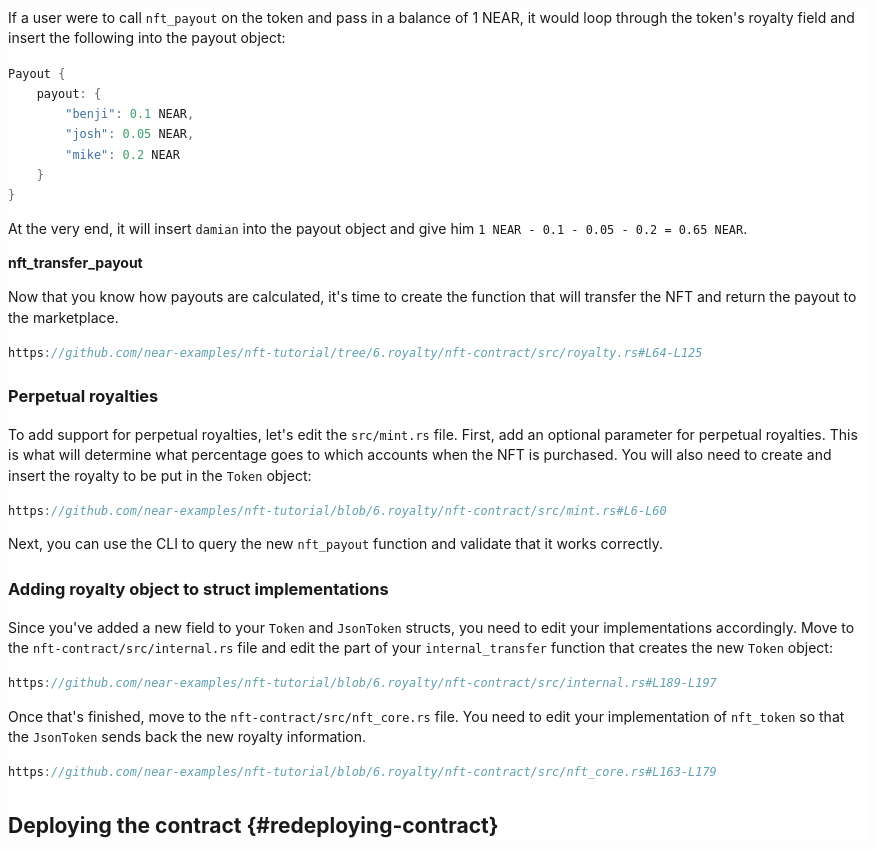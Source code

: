 If a user were to call `nft_payout` on the token and pass in a balance of 1 NEAR, it would loop through the token's royalty field and insert the following into the payout object:

```rust
Payout {
    payout: {
        "benji": 0.1 NEAR,
        "josh": 0.05 NEAR,
        "mike": 0.2 NEAR
    }
}
```

At the very end, it will insert `damian` into the payout object and give him `1 NEAR - 0.1 - 0.05 - 0.2 = 0.65 NEAR`.

**nft_transfer_payout**

Now that you know how payouts are calculated, it's time to create the function that will transfer the NFT and return the payout to the marketplace.

```rust reference
https://github.com/near-examples/nft-tutorial/tree/6.royalty/nft-contract/src/royalty.rs#L64-L125
```

### Perpetual royalties

To add support for perpetual royalties, let's edit the `src/mint.rs` file. First, add an optional parameter for perpetual royalties. This is what will determine what percentage goes to which accounts when the NFT is purchased. You will also need to create and insert the royalty to be put in the `Token` object:

```rust reference
https://github.com/near-examples/nft-tutorial/blob/6.royalty/nft-contract/src/mint.rs#L6-L60
```

Next, you can use the CLI to query the new `nft_payout` function and validate that it works correctly.

### Adding royalty object to struct implementations

Since you've added a new field to your `Token` and `JsonToken` structs, you need to edit your implementations accordingly. Move to the `nft-contract/src/internal.rs` file and edit the part of your `internal_transfer` function that creates the new `Token` object:

```rust reference
https://github.com/near-examples/nft-tutorial/blob/6.royalty/nft-contract/src/internal.rs#L189-L197
```

Once that's finished, move to the `nft-contract/src/nft_core.rs` file. You need to edit your implementation of `nft_token` so that the `JsonToken` sends back the new royalty information.

```rust reference
https://github.com/near-examples/nft-tutorial/blob/6.royalty/nft-contract/src/nft_core.rs#L163-L179
```

## Deploying the contract {#redeploying-contract}
